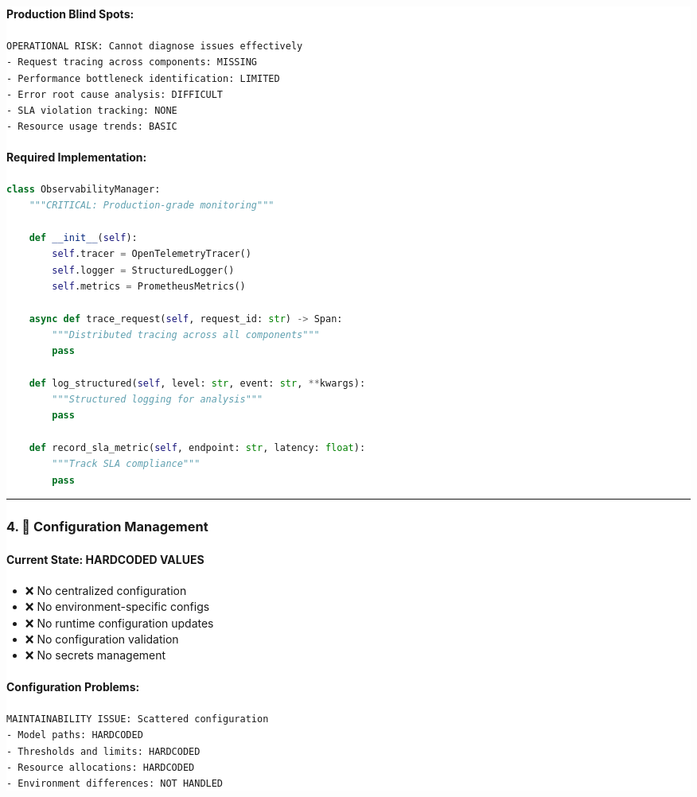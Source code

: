 #### **Production Blind Spots:**
```
OPERATIONAL RISK: Cannot diagnose issues effectively
- Request tracing across components: MISSING
- Performance bottleneck identification: LIMITED
- Error root cause analysis: DIFFICULT
- SLA violation tracking: NONE
- Resource usage trends: BASIC
```

#### **Required Implementation:**
```python
class ObservabilityManager:
    """CRITICAL: Production-grade monitoring"""
    
    def __init__(self):
        self.tracer = OpenTelemetryTracer()
        self.logger = StructuredLogger()
        self.metrics = PrometheusMetrics()
        
    async def trace_request(self, request_id: str) -> Span:
        """Distributed tracing across all components"""
        pass
        
    def log_structured(self, level: str, event: str, **kwargs):
        """Structured logging for analysis"""
        pass
        
    def record_sla_metric(self, endpoint: str, latency: float):
        """Track SLA compliance"""
        pass
```

---

### 4. **🔧 Configuration Management**

#### **Current State: HARDCODED VALUES**
- ❌ No centralized configuration
- ❌ No environment-specific configs
- ❌ No runtime configuration updates
- ❌ No configuration validation
- ❌ No secrets management

#### **Configuration Problems:**
```
MAINTAINABILITY ISSUE: Scattered configuration
- Model paths: HARDCODED
- Thresholds and limits: HARDCODED
- Resource allocations: HARDCODED
- Environment differences: NOT HANDLED
```
